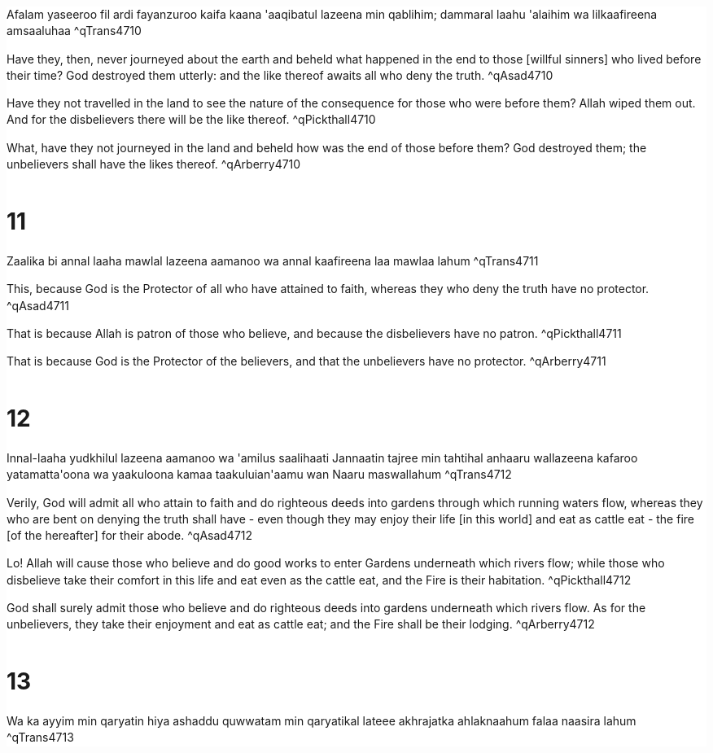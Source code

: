 Afalam yaseeroo fil ardi fayanzuroo kaifa kaana 'aaqibatul lazeena min qablihim; dammaral laahu 'alaihim wa lilkaafireena amsaaluhaa ^qTrans4710


Have they, then, never journeyed about the earth and beheld what happened in the end to those [willful sinners] who lived before their time? God destroyed them utterly: and the like thereof awaits all who deny the truth. ^qAsad4710


Have they not travelled in the land to see the nature of the consequence for those who were before them? Allah wiped them out. And for the disbelievers there will be the like thereof. ^qPickthall4710


What, have they not journeyed in the land and beheld how was the end of those before them? God destroyed them; the unbelievers shall have the likes thereof. ^qArberry4710

# 11

Zaalika bi annal laaha mawlal lazeena aamanoo wa annal kaafireena laa mawlaa lahum ^qTrans4711


This, because God is the Protector of all who have attained to faith, whereas they who deny the truth have no protector. ^qAsad4711


That is because Allah is patron of those who believe, and because the disbelievers have no patron. ^qPickthall4711


That is because God is the Protector of the believers, and that the unbelievers have no protector. ^qArberry4711

# 12

Innal-laaha yudkhilul lazeena aamanoo wa 'amilus saalihaati Jannaatin tajree min tahtihal anhaaru wallazeena kafaroo yatamatta'oona wa yaakuloona kamaa taakuluian'aamu wan Naaru maswallahum ^qTrans4712


Verily, God will admit all who attain to faith and do righteous deeds into gardens through which running waters flow, whereas they who are bent on denying the truth shall have - even though they may enjoy their life [in this world] and eat as cattle eat - the fire [of the hereafter] for their abode. ^qAsad4712


Lo! Allah will cause those who believe and do good works to enter Gardens underneath which rivers flow; while those who disbelieve take their comfort in this life and eat even as the cattle eat, and the Fire is their habitation. ^qPickthall4712


God shall surely admit those who believe and do righteous deeds into gardens underneath which rivers flow. As for the unbelievers, they take their enjoyment and eat as cattle eat; and the Fire shall be their lodging. ^qArberry4712

# 13

Wa ka ayyim min qaryatin hiya ashaddu quwwatam min qaryatikal lateee akhrajatka ahlaknaahum falaa naasira lahum ^qTrans4713
